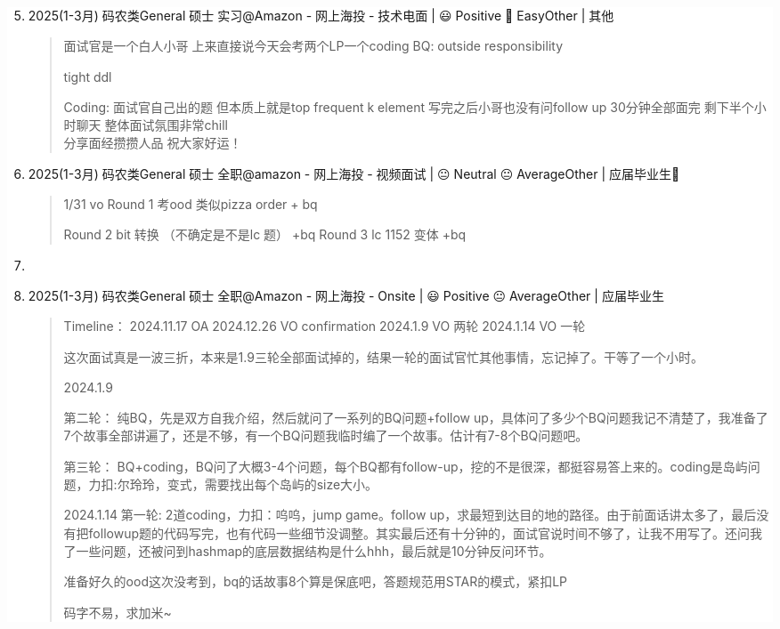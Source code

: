 5. 2025(1-3月) 码农类General 硕士 实习@Amazon - 网上海投 - 技术电面  | 😃 Positive 🙂 EasyOther | 其他

   > 面试官是一个白人小哥
   > 上来直接说今天会考两个LP一个coding
   > BQ:
   > outside responsibility
   >
   > tight ddl
   >
   > Coding:
   > 面试官自己出的题 但本质上就是top frequent k element
   > 写完之后小哥也没有问follow up
   > 30分钟全部面完 剩下半个小‍‍‌‌‌‍‌‍‌‌‍‍‌‌‍‍‍‍‌‌时聊天
   > 整体面试氛围非常chill  
   > 分享面经攒攒人品 祝大家好运！

6. 2025(1-3月) 码农类General 硕士 全职@amazon - 网上海投 - 视频面试  | 😐 Neutral 😐 AverageOther | 应届毕业生

   > 1/31 vo
   > Round 1 考ood 类似pizza order + bq
   >
   > Round 2 bit 转换 （不确定是不是lc 题） +bq
   > Round 3 lc 1152 变体  ‍‍‌‌‌‍‌‍‌‌‍‍‌‌‍‍‍‍‌‌+bq

7. 

8. 2025(1-3月) 码农类General 硕士 全职@Amazon - 网上海投 - Onsite  | 😃 Positive 😐 AverageOther | 应届毕业生

   > Timeline：
   > 2024.11.17 OA
   > 2024.12.26 VO confirmation
   > 2024.1.9 VO 两轮
   > 2024.1.14 VO 一轮
   >
   >
   > 这次面试真是一波三折，本来是1.9三轮全部面试掉的，结果一轮的面试官忙其他事情，忘记掉了。干等了一个小时。
   >
   >
   > 2024.1.9
   >
   > 第二轮：
   > 纯BQ，先是双方自我介绍，然后就问了一系列的BQ问题+follow up，具体问了多少个BQ问题我记不清楚了，我准备了7个故事全部讲遍了，还是不够，有一个BQ问题我临时编了一个故事。估计有7-8个BQ问题吧。
   >
   >
   > 第三轮：
   > BQ+coding，BQ问了大概3-4个问题，每个BQ都有follow-up，挖的不是很深，都挺容易答上来的。coding是岛屿问题，力扣:尔玲玲，变式，需要找出每个岛屿的size大小。
   >
   >
   > 2024.1.14
   > 第一轮:
   > 2道coding，力扣：呜呜，jump game。follow up，求最短到达目的地的路径。由于前面话讲太多了，最后没有把followup题的代码写完，也有代码一些细节没调整。其实最后还有十分钟的，面试官说时间不够了，让我不用写了。还问我了一些问题，还被问到hashmap的底层数据结构是什么hhh，最后就是10分钟反问环节。
   >
   >
   > 准备好久的ood这次没考到，bq的话故事8个算是保底吧，答题规范用STAR的模式，紧扣LP
   >
   > 
   >
   > 
   >
   > 码字不易，求加米~
